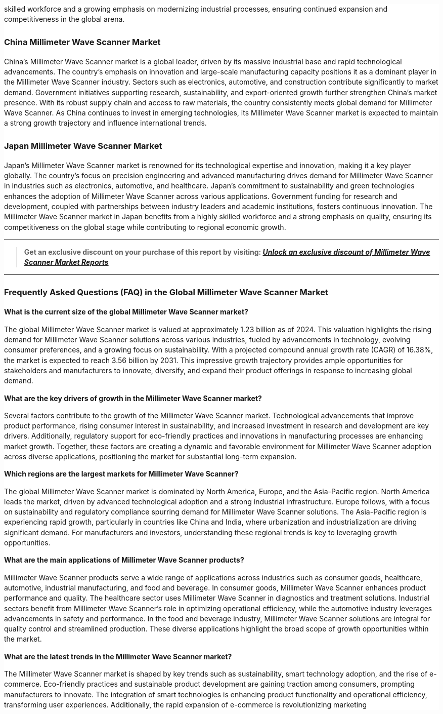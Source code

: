 skilled workforce and a growing emphasis on modernizing industrial processes, ensuring continued expansion and competitiveness in the global arena.</p><h3>China Millimeter Wave Scanner Market</h3><p>China&rsquo;s Millimeter Wave Scanner market is a global leader, driven by its massive industrial base and rapid technological advancements. The country&rsquo;s emphasis on innovation and large-scale manufacturing capacity positions it as a dominant player in the Millimeter Wave Scanner industry. Sectors such as electronics, automotive, and construction contribute significantly to market demand. Government initiatives supporting research, sustainability, and export-oriented growth further strengthen China&rsquo;s market presence. With its robust supply chain and access to raw materials, the country consistently meets global demand for Millimeter Wave Scanner. As China continues to invest in emerging technologies, its Millimeter Wave Scanner market is expected to maintain a strong growth trajectory and influence international trends.</p><h3>Japan Millimeter Wave Scanner Market</h3><p>Japan&rsquo;s Millimeter Wave Scanner market is renowned for its technological expertise and innovation, making it a key player globally. The country&rsquo;s focus on precision engineering and advanced manufacturing drives demand for Millimeter Wave Scanner in industries such as electronics, automotive, and healthcare. Japan&rsquo;s commitment to sustainability and green technologies enhances the adoption of Millimeter Wave Scanner across various applications. Government funding for research and development, coupled with partnerships between industry leaders and academic institutions, fosters continuous innovation. The Millimeter Wave Scanner market in Japan benefits from a highly skilled workforce and a strong emphasis on quality, ensuring its competitiveness on the global stage while contributing to regional economic growth.</p><hr /><blockquote><p><strong>Get an exclusive discount on your purchase of this report by visiting: <em><a href="://marketresearchpulse.com/ask-for-discount/69701?utm_source=Github&amp;utm_medium=091">Unlock an exclusive discount of Millimeter Wave Scanner Market Reports</a></em>&nbsp;</strong></p></blockquote><hr /><h3>Frequently Asked Questions (FAQ) in the Global Millimeter Wave Scanner Market</h3><p><strong>What is the current size of the global Millimeter Wave Scanner market?</strong></p><p>The global Millimeter Wave Scanner market is valued at approximately 1.23 billion as of 2024. This valuation highlights the rising demand for Millimeter Wave Scanner solutions across various industries, fueled by advancements in technology, evolving consumer preferences, and a growing focus on sustainability. With a projected compound annual growth rate (CAGR) of 16.38%, the market is expected to reach 3.56 billion by 2031. This impressive growth trajectory provides ample opportunities for stakeholders and manufacturers to innovate, diversify, and expand their product offerings in response to increasing global demand.</p><p><strong>What are the key drivers of growth in the Millimeter Wave Scanner market?</strong></p><p>Several factors contribute to the growth of the Millimeter Wave Scanner market. Technological advancements that improve product performance, rising consumer interest in sustainability, and increased investment in research and development are key drivers. Additionally, regulatory support for eco-friendly practices and innovations in manufacturing processes are enhancing market growth. Together, these factors are creating a dynamic and favorable environment for Millimeter Wave Scanner adoption across diverse applications, positioning the market for substantial long-term expansion.</p><p><strong>Which regions are the largest markets for Millimeter Wave Scanner?</strong></p><p>The global Millimeter Wave Scanner market is dominated by North America, Europe, and the Asia-Pacific region. North America leads the market, driven by advanced technological adoption and a strong industrial infrastructure. Europe follows, with a focus on sustainability and regulatory compliance spurring demand for Millimeter Wave Scanner solutions. The Asia-Pacific region is experiencing rapid growth, particularly in countries like China and India, where urbanization and industrialization are driving significant demand. For manufacturers and investors, understanding these regional trends is key to leveraging growth opportunities.</p><p><strong>What are the main applications of Millimeter Wave Scanner products?</strong></p><p>Millimeter Wave Scanner products serve a wide range of applications across industries such as consumer goods, healthcare, automotive, industrial manufacturing, and food and beverage. In consumer goods, Millimeter Wave Scanner enhances product performance and quality. The healthcare sector uses Millimeter Wave Scanner in diagnostics and treatment solutions. Industrial sectors benefit from Millimeter Wave Scanner&rsquo;s role in optimizing operational efficiency, while the automotive industry leverages advancements in safety and performance. In the food and beverage industry, Millimeter Wave Scanner solutions are integral for quality control and streamlined production. These diverse applications highlight the broad scope of growth opportunities within the market.</p><p><strong>What are the latest trends in the Millimeter Wave Scanner market?</strong></p><p>The Millimeter Wave Scanner market is shaped by key trends such as sustainability, smart technology adoption, and the rise of e-commerce. Eco-friendly practices and sustainable product development are gaining traction among consumers, prompting manufacturers to innovate. The integration of smart technologies is enhancing product functionality and operational efficiency, transforming user experiences. Additionally, the rapid expansion of e-commerce is revolutionizing marketing